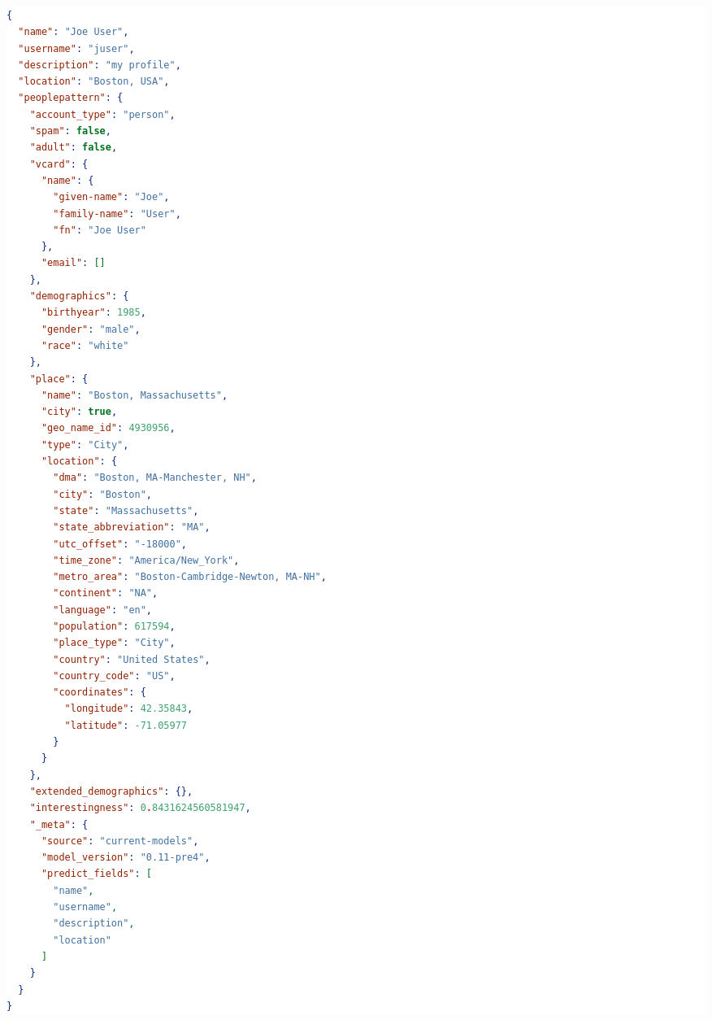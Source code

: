 ```json
{
  "name": "Joe User",
  "username": "juser",
  "description": "my profile",
  "location": "Boston, USA",
  "peoplepattern": {
    "account_type": "person",
    "spam": false,
    "adult": false,
    "vcard": {
      "name": {
        "given-name": "Joe",
        "family-name": "User",
        "fn": "Joe User"
      },
      "email": []
    },
    "demographics": {
      "birthyear": 1985,
      "gender": "male",
      "race": "white"
    },
    "place": {
      "name": "Boston, Massachusetts",
      "city": true,
      "geo_name_id": 4930956,
      "type": "City",
      "location": {
        "dma": "Boston, MA-Manchester, NH",
        "city": "Boston",
        "state": "Massachusetts",
        "state_abbreviation": "MA",
        "utc_offset": "-18000",
        "time_zone": "America/New_York",
        "metro_area": "Boston-Cambridge-Newton, MA-NH",
        "continent": "NA",
        "language": "en",
        "population": 617594,
        "place_type": "City",
        "country": "United States",
        "country_code": "US",
        "coordinates": {
          "longitude": 42.35843,
          "latitude": -71.05977
        }
      }
    },
    "extended_demographics": {},
    "interestingness": 0.8431624560581947,
    "_meta": {
      "source": "current-models",
      "model_version": "0.11-pre4",
      "predict_fields": [
        "name",
        "username",
        "description",
        "location"
      ]
    }
  }
}
```
